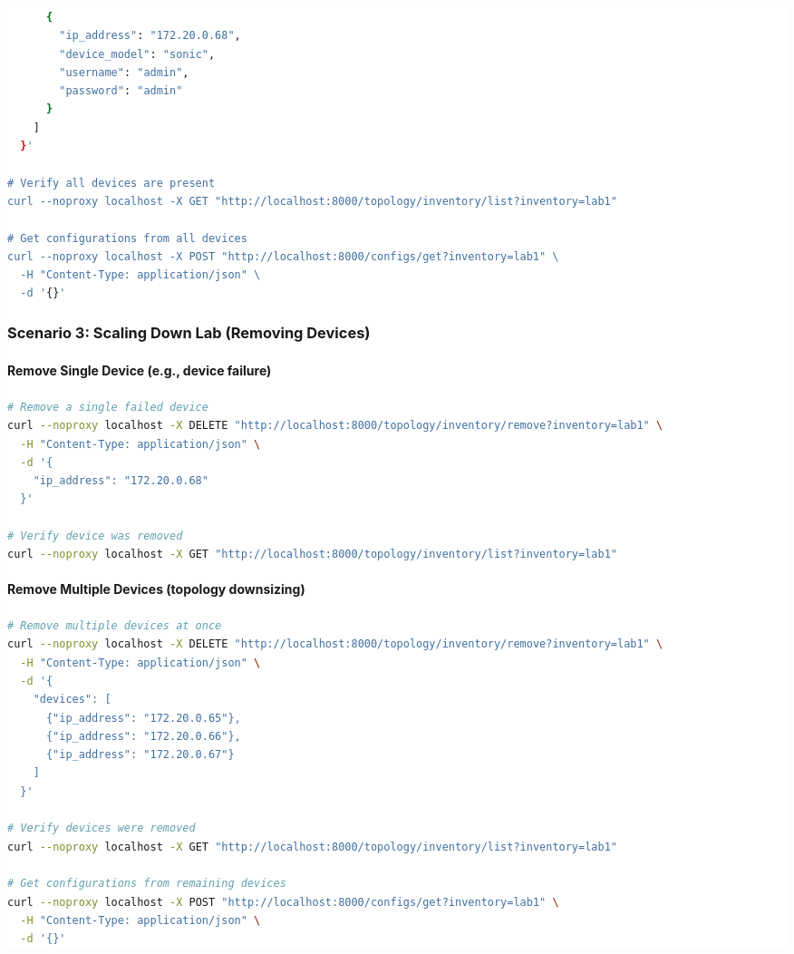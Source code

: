 ```bash
      {
        "ip_address": "172.20.0.68",
        "device_model": "sonic",
        "username": "admin",
        "password": "admin"
      }
    ]
  }'

# Verify all devices are present
curl --noproxy localhost -X GET "http://localhost:8000/topology/inventory/list?inventory=lab1"

# Get configurations from all devices
curl --noproxy localhost -X POST "http://localhost:8000/configs/get?inventory=lab1" \
  -H "Content-Type: application/json" \
  -d '{}'
```

### Scenario 3: Scaling Down Lab (Removing Devices)

#### Remove Single Device (e.g., device failure)
```bash
# Remove a single failed device
curl --noproxy localhost -X DELETE "http://localhost:8000/topology/inventory/remove?inventory=lab1" \
  -H "Content-Type: application/json" \
  -d '{
    "ip_address": "172.20.0.68"
  }'

# Verify device was removed
curl --noproxy localhost -X GET "http://localhost:8000/topology/inventory/list?inventory=lab1"
```

#### Remove Multiple Devices (topology downsizing)
```bash
# Remove multiple devices at once
curl --noproxy localhost -X DELETE "http://localhost:8000/topology/inventory/remove?inventory=lab1" \
  -H "Content-Type: application/json" \
  -d '{
    "devices": [
      {"ip_address": "172.20.0.65"},
      {"ip_address": "172.20.0.66"},
      {"ip_address": "172.20.0.67"}
    ]
  }'

# Verify devices were removed
curl --noproxy localhost -X GET "http://localhost:8000/topology/inventory/list?inventory=lab1"

# Get configurations from remaining devices
curl --noproxy localhost -X POST "http://localhost:8000/configs/get?inventory=lab1" \
  -H "Content-Type: application/json" \
  -d '{}'
```
